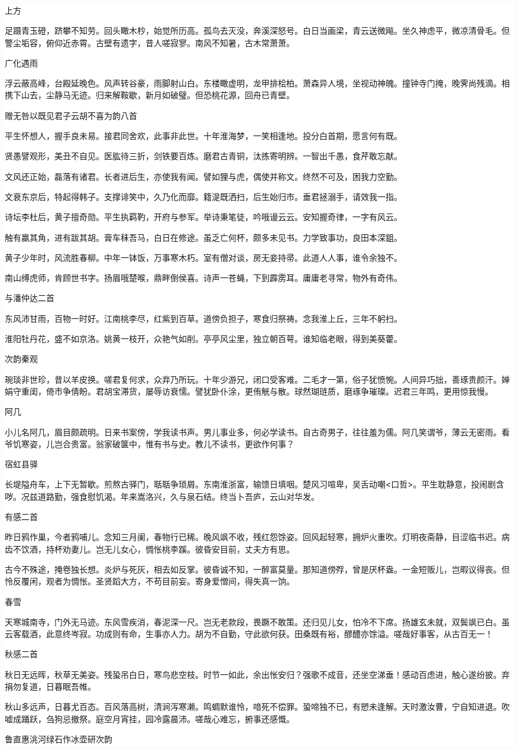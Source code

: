 上方  

足蹑青玉磴，跻攀不知劳。回头瞰木杪，始觉所历高。孤鸟去灭没，奔溪深怒号。白日当画梁，青云送微飚。坐久神虑平，微凉清骨毛。但警尘垢容，俯仰近赤霄。古壁有遗字，昔人嗟寂寥。南风不知暑，古木常萧萧。  

广化遇雨  

浮云蔽高峰，台殿延晚色。风声转谷豪，雨脚射山白。东楼瞰虚明，龙甲排桧柏。萧森异人境，坐视动神魄。撞钟寺门掩，晚霁尚残滴。相携下山去，尘静马无迹。归来解鞍歇，新月如破璧。但恐桃花源，回舟已青壁。  

赠无咎以既见君子云胡不喜为韵八首  

平生怀想人，握手良未易。接君同舍欢，此事非此世。十年淮海梦，一笑相逢地。投分白首期，愿言何有既。  

贤愚譬观形，美丑不自见。医肱待三折，剑铁要百炼。磨君古青铜，汰拣寄明辨。一智出千愚，食芹敢忘献。  

文风还正始，磊落有诸君。长者进后生，亦使我有闻。譬如狸与虎，偶使并称文。终然不可及，困我力空勤。  

文衰东京后，特起得韩子。支撑诽笑中，久乃化而靡。籍湜既洒扫，后生始归市。垂君拯溺手，请效我一指。  

诗坛李杜后，黄子擅奇勋。平生执羁靮，开府与参军。举诗秉笔徒，吟哦谩云云。安知握奇律，一字有风云。  

触有羸其角，进有跋其胡。膏车秣吾马，白日在修途。虽乏亡何杯，颇多未见书。力学致事功，良田本深鉏。  

黄子少年时，风流胜春柳。中年一钵饭，万事寒木朽。室有僧对谈，房无妾持帚。此道人人事，谁令余独不。  

南山缚虎师，肯顾世书字。扬眉哦楚喉，鼎畔倒侯喜。诗声一苍蝇，下到霹雳耳。庸庸老寻常，物外有奇伟。  

与潘仲达二首  

东风沛甘雨，百物一时好。江南桃李尽，红紫到百草。道傍负担子，寒食归祭祷。念我淮上丘，三年不躬扫。  

淮阳牡丹花，盛不如京洛。姚黄一枝开，众艳气如削。亭亭风尘里，独立朝百萼。谁知临老眼，得到美葵藿。  

次韵秦观  

琬琰非世珍，昔以羊皮换。嗟君复何求，众弃乃所玩。十年少游兄，闭口受客难。二毛才一第，俗子犹愤惋。人间异巧拙，善琢贵颜汗。婵娟守重闺，倚市争倩盼。君胡宝滞货，屡辱访衰懦。譬犹卧仆涂，更侑觥与散。球然瑚琏质，磨琢争璀璨。迟君三年鸣，更用惊我慢。  

阿几  

小儿名阿几，眉目颇疏明。日来书案傍，学我读书声。男儿事业多，何必学读书。自古奇男子，往往羞为儒。阿几笑谓爷，薄云无密雨。看爷饥寒姿，儿岂合贵富。翁家破箧中，惟有书与史。教儿不读书，更欲作何事？  

宿虹县驿  

长堤隘舟车，上下无暂歇。煎熬古驿门，聒聒争琐屑。东南淮浙富，输馈日填咽。楚风习喧卑，吴舌动嘲<口哲>。平生耽静意，投闹剧含哕。况兹道路勤，强食慰饥渴。年来嵩洛兴，久与泉石结。终当卜吾庐，云山对华发。  

有感二首  

昨日鸦作巢，今者鸦哺儿。念知三月阑，春物行已稀。晚风飒不收，残红怨馀姿。回风起轻寒，拥炉火重吹。灯明夜斋静，目涩临书迟。病齿不饮酒，持杯劝妻儿。岂无儿女心，惆怅桃李蹊。彼昏安目前，丈夫方有思。  

古今不殊途，掩卷独长想。炎炉与死灰，相去如反掌。彼昏诚不知，一醉富莫量。那知道傍殍，曾是厌杯盎。一金短贩儿，岂暇议得丧。但怜反覆闲，观者为惆怅。圣贤蹈大方，不苟目前妄。寄身爱憎间，得失真一饷。  

春雪  

天寒城南寺，门外无马迹。东风雪疾消，春泥深一尺。岂无老款段，畏蹶不敢策。还归见儿女，怕冷不下席。扬雄玄未就，双鬓飒已白。虽云客载酒，此意终岑寂。功成则有命，生事亦人力。胡为不自勤，守此欲何获。田桑既有裕，醪醴亦馀溢。嗟哉好事客，从古百无一！  

秋感二首  

秋日无远晖，秋草无美姿。残蛩吊白日，寒鸟悲空枝。时节一如此，余出怅安归？强歌不成音，还坐空涕垂！感动百虑进，触心遂纷披。弃捐勿复道，日暮眠吾帷。  

秋山多远声，日暮尤百态。百风落高树，清涧泻寒濑。鸣蜩默谁怜，喑死不偿罪。蛩啼独不已，有愬未逢解。天时激汝曹，宁自知进退。吹嘘成踊跃，刍狗忌撤祭。庭空月宵挂，园冷露晨沛。嗟哉心难忘，捬事还感慨。  

鲁直惠洮河绿石作冰壶研次韵  

